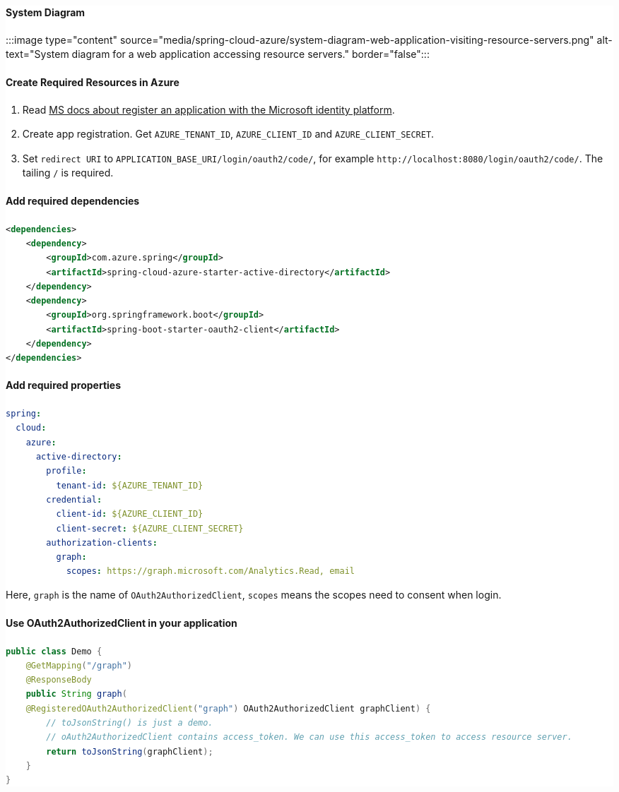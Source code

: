 #### System Diagram

:::image type="content" source="media/spring-cloud-azure/system-diagram-web-application-visiting-resource-servers.png" alt-text="System diagram for a web application accessing resource servers." border="false":::

#### Create Required Resources in Azure

1. Read [MS docs about register an application with the Microsoft identity platform](/azure/active-directory/develop/quickstart-register-app).

1. Create app registration. Get `AZURE_TENANT_ID`, `AZURE_CLIENT_ID` and `AZURE_CLIENT_SECRET`.

1. Set `redirect URI` to `APPLICATION_BASE_URI/login/oauth2/code/`, for example `http://localhost:8080/login/oauth2/code/`. The tailing `/` is required.

#### Add required dependencies

``` xml
<dependencies>
    <dependency>
        <groupId>com.azure.spring</groupId>
        <artifactId>spring-cloud-azure-starter-active-directory</artifactId>
    </dependency>
    <dependency>
        <groupId>org.springframework.boot</groupId>
        <artifactId>spring-boot-starter-oauth2-client</artifactId>
    </dependency>
</dependencies>
```

#### Add required properties

``` yaml
spring:
  cloud:
    azure:
      active-directory:
        profile:
          tenant-id: ${AZURE_TENANT_ID}
        credential:
          client-id: ${AZURE_CLIENT_ID}
          client-secret: ${AZURE_CLIENT_SECRET}
        authorization-clients:
          graph:
            scopes: https://graph.microsoft.com/Analytics.Read, email
```

Here, `graph` is the name of `OAuth2AuthorizedClient`, `scopes` means the scopes need to consent when login.

#### Use OAuth2AuthorizedClient in your application

``` java
public class Demo {
    @GetMapping("/graph")
    @ResponseBody
    public String graph(
    @RegisteredOAuth2AuthorizedClient("graph") OAuth2AuthorizedClient graphClient) {
        // toJsonString() is just a demo.
        // oAuth2AuthorizedClient contains access_token. We can use this access_token to access resource server.
        return toJsonString(graphClient);
    }
}
```
